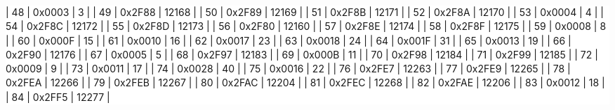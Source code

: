 |      48 | 0x0003      |           3 |
|      49 | 0x2F88      |       12168 |
|      50 | 0x2F89      |       12169 |
|      51 | 0x2F8B      |       12171 |
|      52 | 0x2F8A      |       12170 |
|      53 | 0x0004      |           4 |
|      54 | 0x2F8C      |       12172 |
|      55 | 0x2F8D      |       12173 |
|      56 | 0x2F80      |       12160 |
|      57 | 0x2F8E      |       12174 |
|      58 | 0x2F8F      |       12175 |
|      59 | 0x0008      |           8 |
|      60 | 0x000F      |          15 |
|      61 | 0x0010      |          16 |
|      62 | 0x0017      |          23 |
|      63 | 0x0018      |          24 |
|      64 | 0x001F      |          31 |
|      65 | 0x0013      |          19 |
|      66 | 0x2F90      |       12176 |
|      67 | 0x0005      |           5 |
|      68 | 0x2F97      |       12183 |
|      69 | 0x000B      |          11 |
|      70 | 0x2F98      |       12184 |
|      71 | 0x2F99      |       12185 |
|      72 | 0x0009      |           9 |
|      73 | 0x0011      |          17 |
|      74 | 0x0028      |          40 |
|      75 | 0x0016      |          22 |
|      76 | 0x2FE7      |       12263 |
|      77 | 0x2FE9      |       12265 |
|      78 | 0x2FEA      |       12266 |
|      79 | 0x2FEB      |       12267 |
|      80 | 0x2FAC      |       12204 |
|      81 | 0x2FEC      |       12268 |
|      82 | 0x2FAE      |       12206 |
|      83 | 0x0012      |          18 |
|      84 | 0x2FF5      |       12277 |
